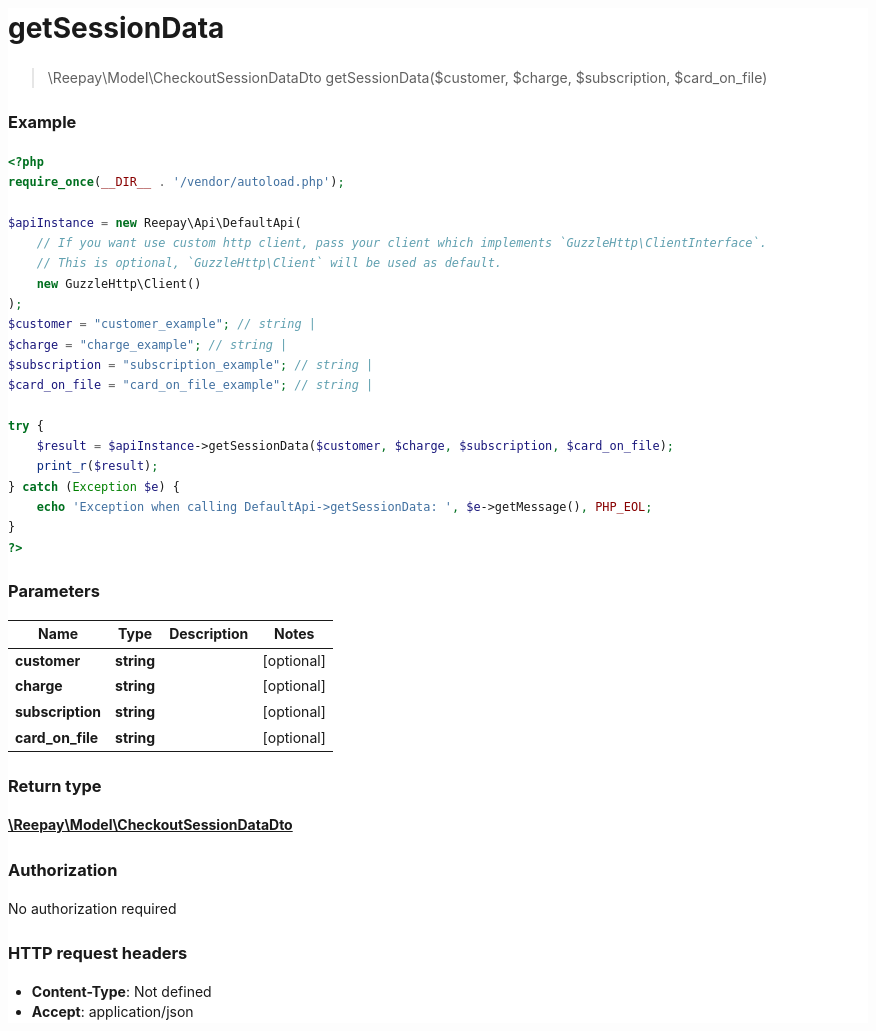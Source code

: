 # **getSessionData**
> \Reepay\Model\CheckoutSessionDataDto getSessionData($customer, $charge, $subscription, $card_on_file)



### Example
```php
<?php
require_once(__DIR__ . '/vendor/autoload.php');

$apiInstance = new Reepay\Api\DefaultApi(
    // If you want use custom http client, pass your client which implements `GuzzleHttp\ClientInterface`.
    // This is optional, `GuzzleHttp\Client` will be used as default.
    new GuzzleHttp\Client()
);
$customer = "customer_example"; // string | 
$charge = "charge_example"; // string | 
$subscription = "subscription_example"; // string | 
$card_on_file = "card_on_file_example"; // string | 

try {
    $result = $apiInstance->getSessionData($customer, $charge, $subscription, $card_on_file);
    print_r($result);
} catch (Exception $e) {
    echo 'Exception when calling DefaultApi->getSessionData: ', $e->getMessage(), PHP_EOL;
}
?>
```

### Parameters

Name | Type | Description  | Notes
------------- | ------------- | ------------- | -------------
 **customer** | **string**|  | [optional]
 **charge** | **string**|  | [optional]
 **subscription** | **string**|  | [optional]
 **card_on_file** | **string**|  | [optional]

### Return type

[**\Reepay\Model\CheckoutSessionDataDto**](../Model/CheckoutSessionDataDto.md)

### Authorization

No authorization required

### HTTP request headers

 - **Content-Type**: Not defined
 - **Accept**: application/json
